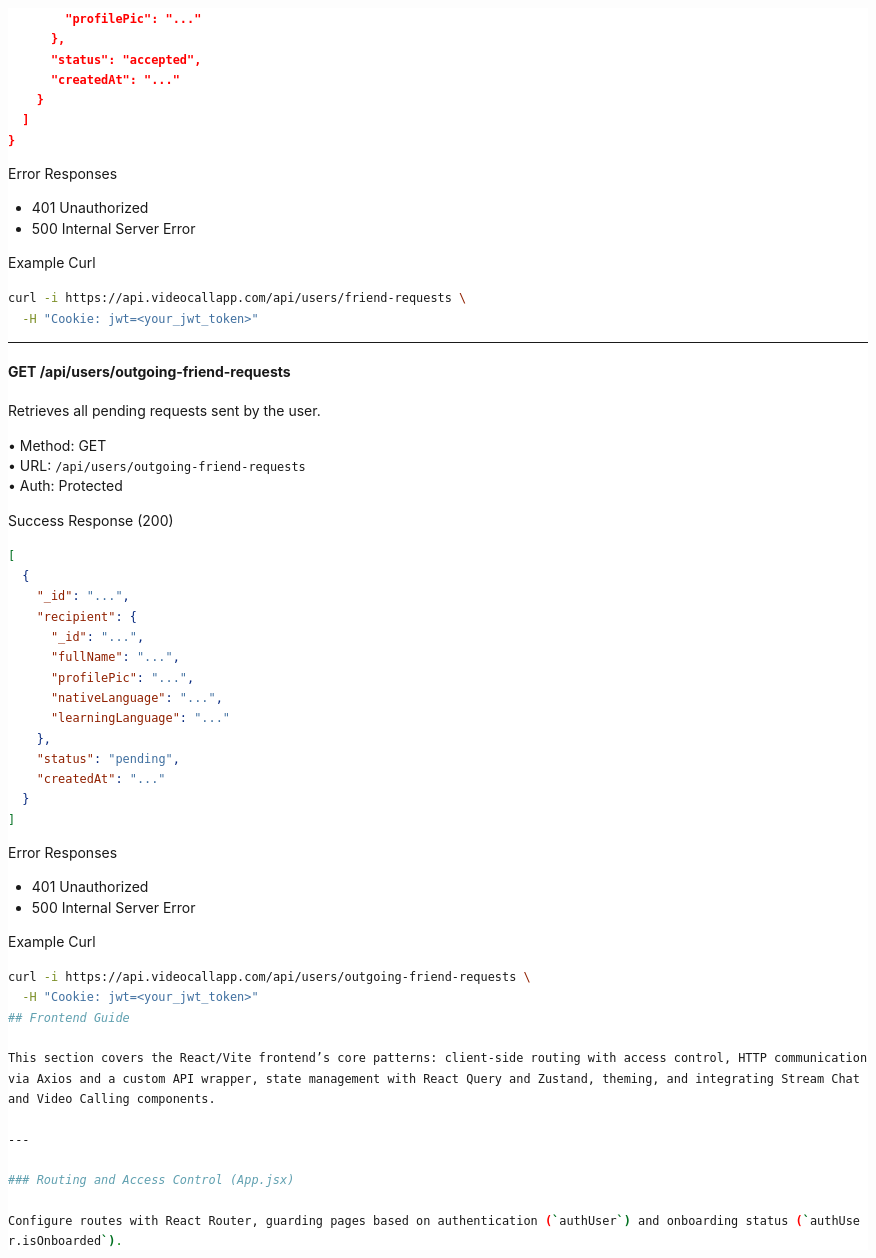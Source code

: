 ```json
        "profilePic": "..."
      },
      "status": "accepted",
      "createdAt": "..."
    }
  ]
}
```

Error Responses  
- 401 Unauthorized  
- 500 Internal Server Error

Example Curl  
```bash
curl -i https://api.videocallapp.com/api/users/friend-requests \
  -H "Cookie: jwt=<your_jwt_token>"
```

---

#### GET /api/users/outgoing-friend-requests  
Retrieves all pending requests sent by the user.

• Method: GET  
• URL: `/api/users/outgoing-friend-requests`  
• Auth: Protected  

Success Response (200)  
```json
[
  {
    "_id": "...",
    "recipient": {
      "_id": "...",
      "fullName": "...",
      "profilePic": "...",
      "nativeLanguage": "...",
      "learningLanguage": "..."
    },
    "status": "pending",
    "createdAt": "..."
  }
]
```

Error Responses  
- 401 Unauthorized  
- 500 Internal Server Error

Example Curl  
```bash
curl -i https://api.videocallapp.com/api/users/outgoing-friend-requests \
  -H "Cookie: jwt=<your_jwt_token>"
## Frontend Guide

This section covers the React/Vite frontend’s core patterns: client-side routing with access control, HTTP communication via Axios and a custom API wrapper, state management with React Query and Zustand, theming, and integrating Stream Chat and Video Calling components.

---

### Routing and Access Control (App.jsx)

Configure routes with React Router, guarding pages based on authentication (`authUser`) and onboarding status (`authUser.isOnboarded`).

```